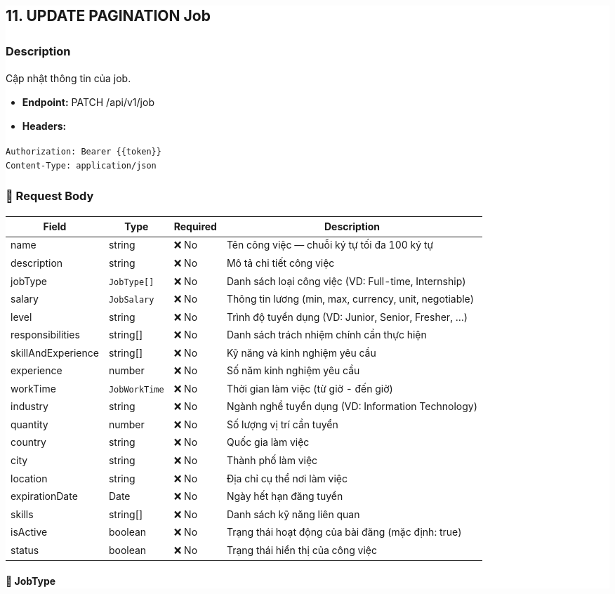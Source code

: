 ## 11. UPDATE PAGINATION Job

### Description

Cập nhật thông tin của job.

- **Endpoint:**
  PATCH /api/v1/job

- **Headers:**

```http
Authorization: Bearer {{token}}
Content-Type: application/json
```

### 📌 Request Body

| Field              | Type          | Required | Description                                            |
| ------------------ | ------------- | -------- | ------------------------------------------------------ |
| name               | string        | ❌ No    | Tên công việc — chuỗi ký tự tối đa 100 ký tự           |
| description        | string        | ❌ No    | Mô tả chi tiết công việc                               |
| jobType            | `JobType[]`   | ❌ No    | Danh sách loại công việc (VD: Full-time, Internship)   |
| salary             | `JobSalary`   | ❌ No    | Thông tin lương (min, max, currency, unit, negotiable) |
| level              | string        | ❌ No    | Trình độ tuyển dụng (VD: Junior, Senior, Fresher, …)   |
| responsibilities   | string[]      | ❌ No    | Danh sách trách nhiệm chính cần thực hiện              |
| skillAndExperience | string[]      | ❌ No    | Kỹ năng và kinh nghiệm yêu cầu                         |
| experience         | number        | ❌ No    | Số năm kinh nghiệm yêu cầu                             |
| workTime           | `JobWorkTime` | ❌ No    | Thời gian làm việc (từ giờ - đến giờ)                  |
| industry           | string        | ❌ No    | Ngành nghề tuyển dụng (VD: Information Technology)     |
| quantity           | number        | ❌ No    | Số lượng vị trí cần tuyển                              |
| country            | string        | ❌ No    | Quốc gia làm việc                                      |
| city               | string        | ❌ No    | Thành phố làm việc                                     |
| location           | string        | ❌ No    | Địa chỉ cụ thể nơi làm việc                            |
| expirationDate     | Date          | ❌ No    | Ngày hết hạn đăng tuyển                                |
| skills             | string[]      | ❌ No    | Danh sách kỹ năng liên quan                            |
| isActive           | boolean       | ❌ No    | Trạng thái hoạt động của bài đăng (mặc định: true)     |
| status             | boolean       | ❌ No    | Trạng thái hiển thị của công việc                      |

#### 📌 JobType
